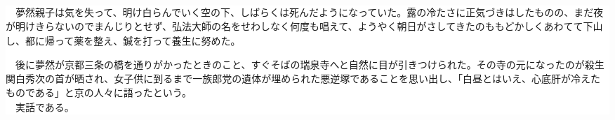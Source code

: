 　夢然親子は気を失って、明け白らんでいく空の下、しばらくは死んだようになっていた。露の冷たさに正気づきはしたものの、まだ夜が明けきらないのでまんじりとせず、弘法大師の名をせわしなく何度も唱えて、ようやく朝日がさしてきたのももどかしくあわてて下山し、都に帰って薬を整え、鍼を打って養生に努めた。  
  
　後に夢然が京都三条の橋を通りがかったときのこと、すぐそばの瑞泉寺へと自然に目が引きつけられた。その寺の元になったのが殺生関白秀次の首が晒され、女子供に到るまで一族郎党の遺体が埋められた悪逆塚であることを思い出し、「白昼とはいえ、心底肝が冷えたものである」と京の人々に語ったという。  
　実話である。  
